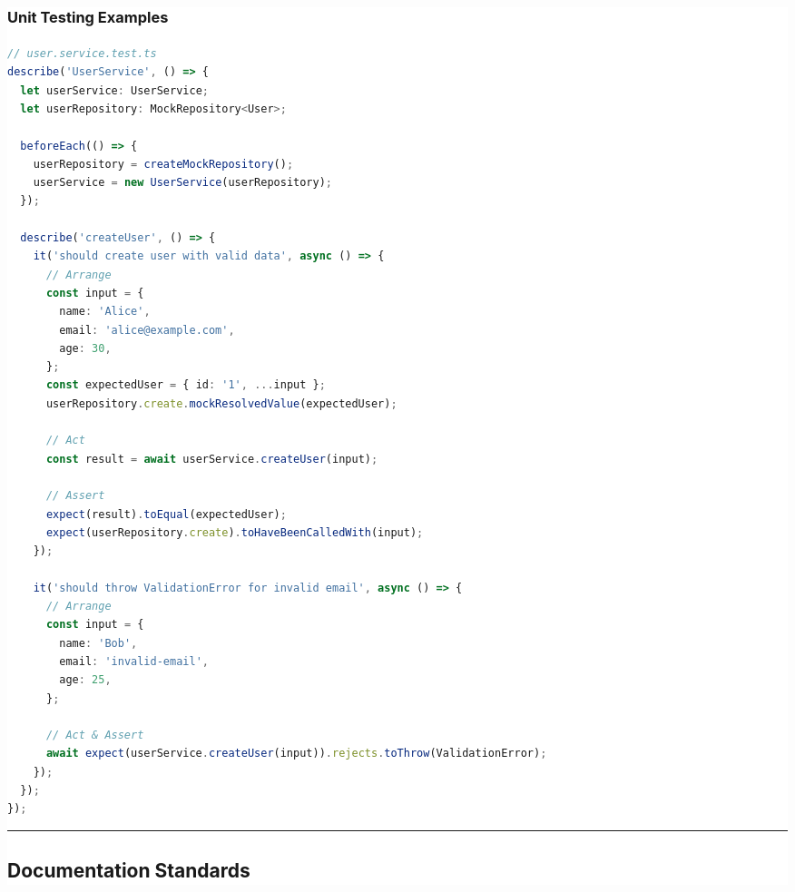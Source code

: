 ### Unit Testing Examples

```typescript
// user.service.test.ts
describe('UserService', () => {
  let userService: UserService;
  let userRepository: MockRepository<User>;

  beforeEach(() => {
    userRepository = createMockRepository();
    userService = new UserService(userRepository);
  });

  describe('createUser', () => {
    it('should create user with valid data', async () => {
      // Arrange
      const input = {
        name: 'Alice',
        email: 'alice@example.com',
        age: 30,
      };
      const expectedUser = { id: '1', ...input };
      userRepository.create.mockResolvedValue(expectedUser);

      // Act
      const result = await userService.createUser(input);

      // Assert
      expect(result).toEqual(expectedUser);
      expect(userRepository.create).toHaveBeenCalledWith(input);
    });

    it('should throw ValidationError for invalid email', async () => {
      // Arrange
      const input = {
        name: 'Bob',
        email: 'invalid-email',
        age: 25,
      };

      // Act & Assert
      await expect(userService.createUser(input)).rejects.toThrow(ValidationError);
    });
  });
});
```

---

## Documentation Standards
